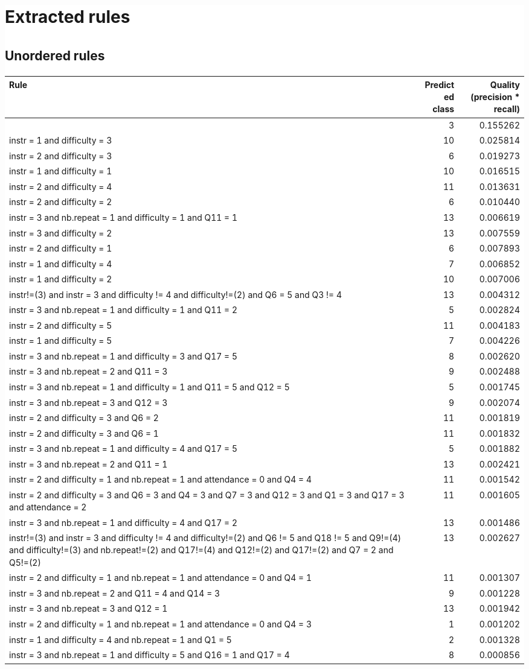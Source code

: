 # Extracted rules

## Unordered rules

| Rule | Predicted class | Quality (precision * recall) |
|:----|----:|----:|
|  | 3 | 0.155262 |
| instr = 1 and difficulty = 3 | 10 | 0.025814 |
| instr = 2 and difficulty = 3 | 6 | 0.019273 |
| instr = 1 and difficulty = 1 | 10 | 0.016515 |
| instr = 2 and difficulty = 4 | 11 | 0.013631 |
| instr = 2 and difficulty = 2 | 6 | 0.010440 |
| instr = 3 and nb.repeat = 1 and difficulty = 1 and Q11 = 1 | 13 | 0.006619 |
| instr = 3 and difficulty = 2 | 13 | 0.007559 |
| instr = 2 and difficulty = 1 | 6 | 0.007893 |
| instr = 1 and difficulty = 4 | 7 | 0.006852 |
| instr = 1 and difficulty = 2 | 10 | 0.007006 |
| instr!=(3) and instr = 3 and difficulty != 4 and difficulty!=(2) and Q6 = 5 and Q3 != 4 | 13 | 0.004312 |
| instr = 3 and nb.repeat = 1 and difficulty = 1 and Q11 = 2 | 5 | 0.002824 |
| instr = 2 and difficulty = 5 | 11 | 0.004183 |
| instr = 1 and difficulty = 5 | 7 | 0.004226 |
| instr = 3 and nb.repeat = 1 and difficulty = 3 and Q17 = 5 | 8 | 0.002620 |
| instr = 3 and nb.repeat = 2 and Q11 = 3 | 9 | 0.002488 |
| instr = 3 and nb.repeat = 1 and difficulty = 1 and Q11 = 5 and Q12 = 5 | 5 | 0.001745 |
| instr = 3 and nb.repeat = 3 and Q12 = 3 | 9 | 0.002074 |
| instr = 2 and difficulty = 3 and Q6 = 2 | 11 | 0.001819 |
| instr = 2 and difficulty = 3 and Q6 = 1 | 11 | 0.001832 |
| instr = 3 and nb.repeat = 1 and difficulty = 4 and Q17 = 5 | 5 | 0.001882 |
| instr = 3 and nb.repeat = 2 and Q11 = 1 | 13 | 0.002421 |
| instr = 2 and difficulty = 1 and nb.repeat = 1 and attendance = 0 and Q4 = 4 | 11 | 0.001542 |
| instr = 2 and difficulty = 3 and Q6 = 3 and Q4 = 3 and Q7 = 3 and Q12 = 3 and Q1 = 3 and Q17 = 3 and attendance = 2 | 11 | 0.001605 |
| instr = 3 and nb.repeat = 1 and difficulty = 4 and Q17 = 2 | 13 | 0.001486 |
| instr!=(3) and instr = 3 and difficulty != 4 and difficulty!=(2) and Q6 != 5 and Q18 != 5 and Q9!=(4) and difficulty!=(3) and nb.repeat!=(2) and Q17!=(4) and Q12!=(2) and Q17!=(2) and Q7 = 2 and Q5!=(2) | 13 | 0.002627 |
| instr = 2 and difficulty = 1 and nb.repeat = 1 and attendance = 0 and Q4 = 1 | 11 | 0.001307 |
| instr = 3 and nb.repeat = 2 and Q11 = 4 and Q14 = 3 | 9 | 0.001228 |
| instr = 3 and nb.repeat = 3 and Q12 = 1 | 13 | 0.001942 |
| instr = 2 and difficulty = 1 and nb.repeat = 1 and attendance = 0 and Q4 = 3 | 1 | 0.001202 |
| instr = 1 and difficulty = 4 and nb.repeat = 1 and Q1 = 5 | 2 | 0.001328 |
| instr = 3 and nb.repeat = 1 and difficulty = 5 and Q16 = 1 and Q17 = 4 | 8 | 0.000856 |